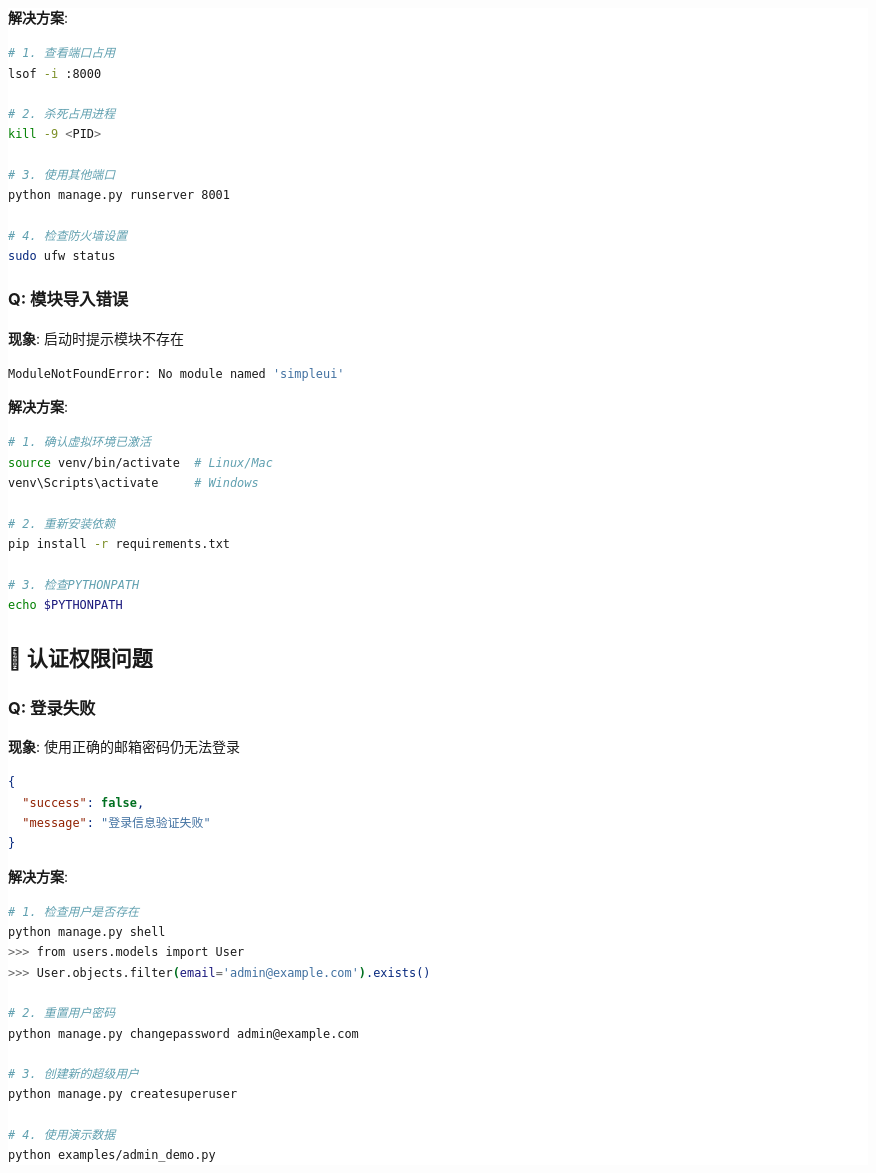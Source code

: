 **解决方案**:
```bash
# 1. 查看端口占用
lsof -i :8000

# 2. 杀死占用进程
kill -9 <PID>

# 3. 使用其他端口
python manage.py runserver 8001

# 4. 检查防火墙设置
sudo ufw status
```

### Q: 模块导入错误
**现象**: 启动时提示模块不存在
```bash
ModuleNotFoundError: No module named 'simpleui'
```

**解决方案**:
```bash
# 1. 确认虚拟环境已激活
source venv/bin/activate  # Linux/Mac
venv\Scripts\activate     # Windows

# 2. 重新安装依赖
pip install -r requirements.txt

# 3. 检查PYTHONPATH
echo $PYTHONPATH
```

## 🔐 认证权限问题

### Q: 登录失败
**现象**: 使用正确的邮箱密码仍无法登录
```json
{
  "success": false,
  "message": "登录信息验证失败"
}
```

**解决方案**:
```bash
# 1. 检查用户是否存在
python manage.py shell
>>> from users.models import User
>>> User.objects.filter(email='admin@example.com').exists()

# 2. 重置用户密码
python manage.py changepassword admin@example.com

# 3. 创建新的超级用户
python manage.py createsuperuser

# 4. 使用演示数据
python examples/admin_demo.py
```
